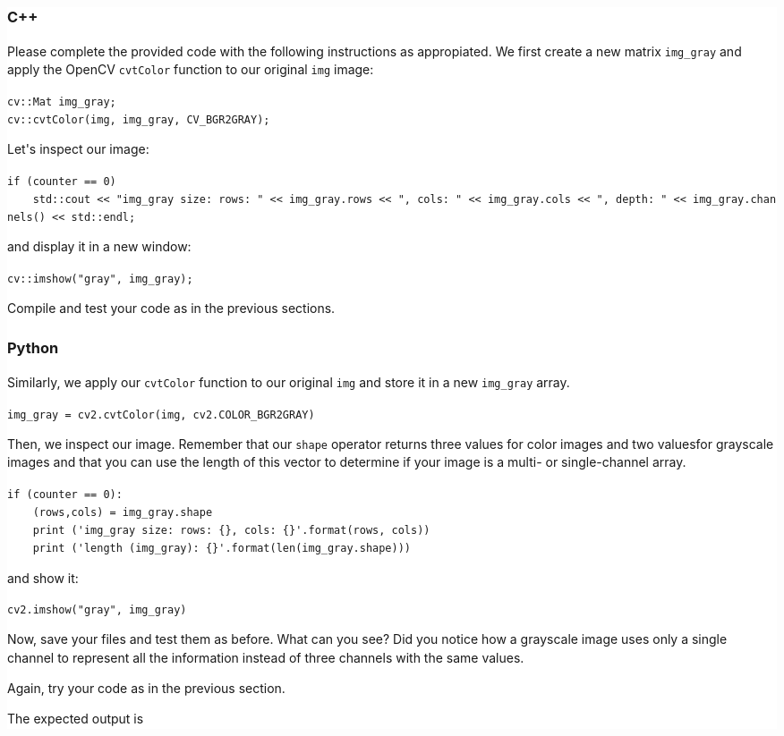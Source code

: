 ### C++

Please complete the provided code with the following instructions as appropiated. We first create a new matrix `img_gray` and apply the OpenCV `cvtColor` function to our original `img` image:

```
cv::Mat img_gray;
cv::cvtColor(img, img_gray, CV_BGR2GRAY);
```

Let's inspect our image:

```
if (counter == 0)
	std::cout << "img_gray size: rows: " << img_gray.rows << ", cols: " << img_gray.cols << ", depth: " << img_gray.channels() << std::endl;
```

and display it in a new window:

```
cv::imshow("gray", img_gray);
```
Compile and test your code as in the previous sections.

### Python

Similarly, we apply our `cvtColor` function to our original `img` and store it in a new `img_gray` array.

```
img_gray = cv2.cvtColor(img, cv2.COLOR_BGR2GRAY)
```

Then, we inspect our image. Remember that our `shape` operator returns three values for color images and two valuesfor grayscale images and that you can use the length of this vector to determine if your image is a multi- or single-channel array.

```
if (counter == 0):
	(rows,cols) = img_gray.shape
	print ('img_gray size: rows: {}, cols: {}'.format(rows, cols))
	print ('length (img_gray): {}'.format(len(img_gray.shape)))
```

and show it:

```
cv2.imshow("gray", img_gray)
```

Now, save your files and test them as before. What can you see? Did you notice how a grayscale image uses only a single channel to represent all the information instead of three channels with the same values.

Again, try your code as in the previous section.

The expected output is

<p align="center">